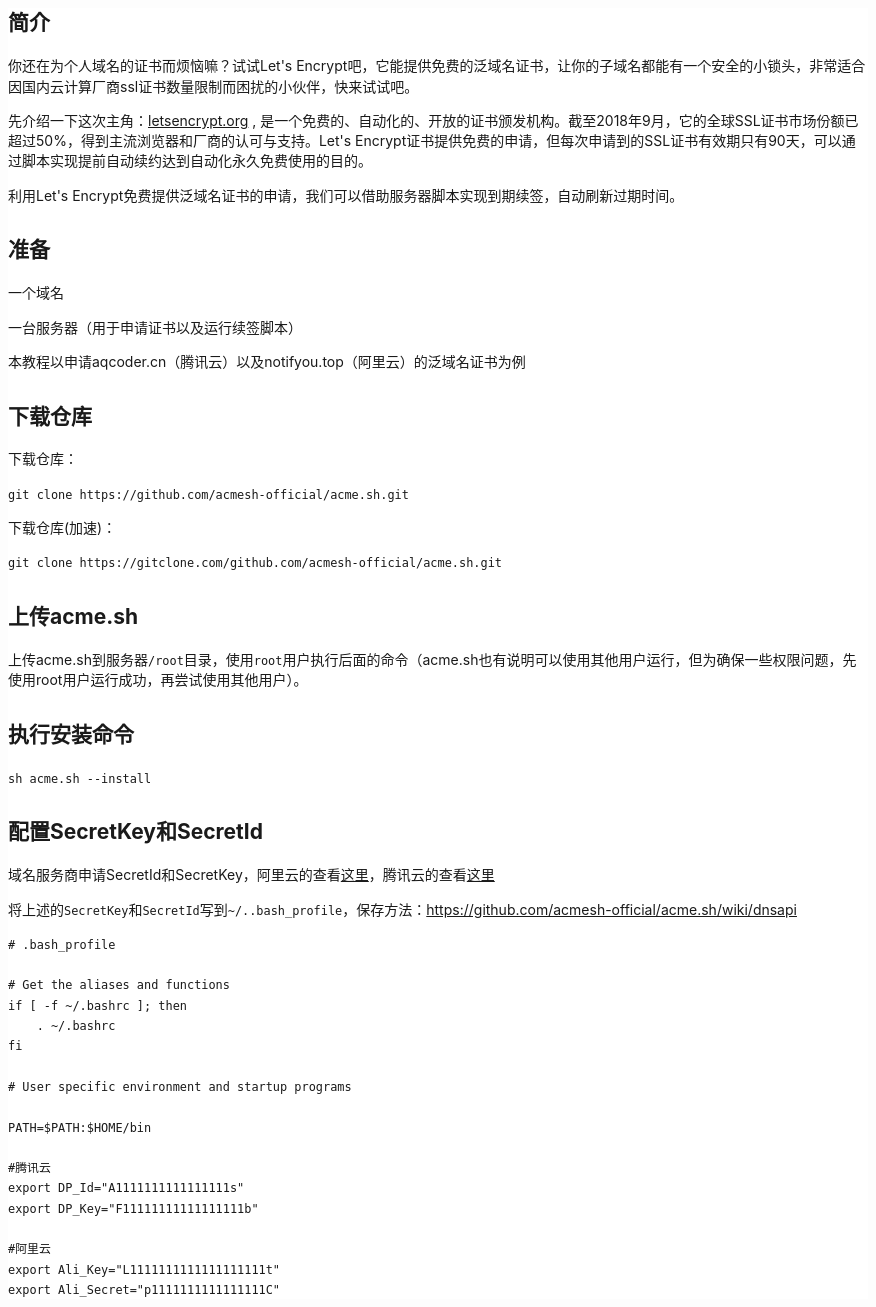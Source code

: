 ## 简介

你还在为个人域名的证书而烦恼嘛？试试Let's Encrypt吧，它能提供免费的泛域名证书，让你的子域名都能有一个安全的小锁头，非常适合因国内云计算厂商ssl证书数量限制而困扰的小伙伴，快来试试吧。

先介绍一下这次主角：[letsencrypt.org](https://letsencrypt.org/) , 是一个免费的、自动化的、开放的证书颁发机构。截至2018年9月，它的全球SSL证书市场份额已超过50%，得到主流浏览器和厂商的认可与支持。Let's Encrypt证书提供免费的申请，但每次申请到的SSL证书有效期只有90天，可以通过脚本实现提前自动续约达到自动化永久免费使用的目的。

利用Let's Encrypt免费提供泛域名证书的申请，我们可以借助服务器脚本实现到期续签，自动刷新过期时间。

## 准备

一个域名

一台服务器（用于申请证书以及运行续签脚本）

本教程以申请aqcoder.cn（腾讯云）以及notifyou.top（阿里云）的泛域名证书为例

## 下载仓库

下载仓库：

```shell
git clone https://github.com/acmesh-official/acme.sh.git 
```

下载仓库(加速)：

```shell
git clone https://gitclone.com/github.com/acmesh-official/acme.sh.git 
```

## 上传acme.sh

上传acme.sh到服务器`/root`目录，使用`root`用户执行后面的命令（acme.sh也有说明可以使用其他用户运行，但为确保一些权限问题，先使用root用户运行成功，再尝试使用其他用户）。

## 执行安装命令

```shell
sh acme.sh --install
```

## 配置SecretKey和SecretId

域名服务商申请SecretId和SecretKey，阿里云的查看[这里](/posts/eeb9c508/)，腾讯云的查看[这里](/posts/338bc34e/)

将上述的`SecretKey`和`SecretId`写到`~/..bash_profile`，保存方法：https://github.com/acmesh-official/acme.sh/wiki/dnsapi

```properties
# .bash_profile

# Get the aliases and functions
if [ -f ~/.bashrc ]; then
	. ~/.bashrc
fi

# User specific environment and startup programs

PATH=$PATH:$HOME/bin

#腾讯云
export DP_Id="A1111111111111111s"
export DP_Key="F11111111111111111b"

#阿里云
export Ali_Key="L1111111111111111111t"
export Ali_Secret="p1111111111111111C"
```